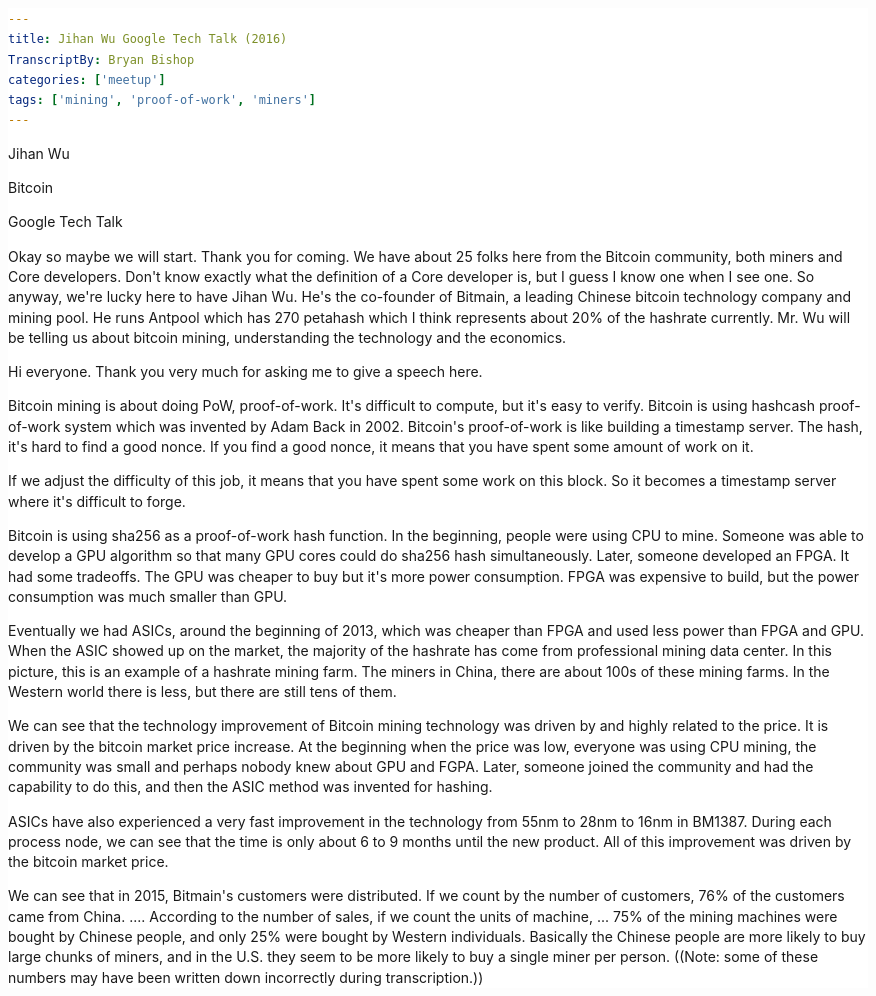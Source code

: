 ```yaml
---
title: Jihan Wu Google Tech Talk (2016)
TranscriptBy: Bryan Bishop
categories: ['meetup']
tags: ['mining', 'proof-of-work', 'miners']
---
```


Jihan Wu

Bitcoin

Google Tech Talk

Okay so maybe we will start. Thank you for coming. We have about 25 folks here from the Bitcoin community, both miners and Core developers. Don't know exactly what the definition of a Core developer is, but I guess I know one when I see one. So anyway, we're lucky here to have Jihan Wu. He's the co-founder of Bitmain, a leading Chinese bitcoin technology company and mining pool. He runs Antpool which has 270 petahash which I think represents about 20% of the hashrate currently. Mr. Wu will be telling us about bitcoin mining, understanding the technology and the economics.

Hi everyone. Thank you very much for asking me to give a speech here.

Bitcoin mining is about doing PoW, proof-of-work. It's difficult to compute, but it's easy to verify. Bitcoin is using hashcash proof-of-work system which was invented by Adam Back in 2002. Bitcoin's proof-of-work is like building a timestamp server. The hash, it's hard to find a good nonce. If you find a good nonce, it means that you have spent some amount of work on it.

If we adjust the difficulty of this job, it means that you have spent some work on this block. So it becomes a timestamp server where it's difficult to forge.

Bitcoin is using sha256 as a proof-of-work hash function. In the beginning, people were using CPU to mine. Someone was able to develop a GPU algorithm so that many GPU cores could do sha256 hash simultaneously. Later, someone developed an FPGA. It had some tradeoffs. The GPU was cheaper to buy but it's more power consumption. FPGA was expensive to build, but the power consumption was much smaller than GPU.

Eventually we had ASICs, around the beginning of 2013, which was cheaper than FPGA and used less power than FPGA and GPU. When the ASIC showed up on the market, the majority of the hashrate has come from professional mining data center. In this picture, this is an example of a hashrate mining farm. The miners in China, there are about 100s of these mining farms. In the Western world there is less, but there are still tens of them.

We can see that the technology improvement of Bitcoin mining technology was driven by and highly related to the price. It is driven by the bitcoin market price increase. At the beginning when the price was low, everyone was using CPU mining, the community was small and perhaps nobody knew about GPU and FGPA. Later, someone joined the community and had the capability to do this, and then the ASIC method was invented for hashing.

ASICs have also experienced a very fast improvement in the technology from 55nm to 28nm to 16nm in BM1387. During each process node, we can see that the time is only about 6 to 9 months until the new product. All of this improvement was driven by the bitcoin market price.

We can see that in 2015, Bitmain's customers were distributed. If we count by the number of customers, 76% of the customers came from China. .... According to the number of sales, if we count the units of machine, ... 75% of the mining machines were bought by Chinese people, and only 25% were bought by Western individuals. Basically the Chinese people are more likely to buy large chunks of miners, and in the U.S. they seem to be more likely to buy a single miner per person. ((Note: some of these numbers may have been written down incorrectly during transcription.))
